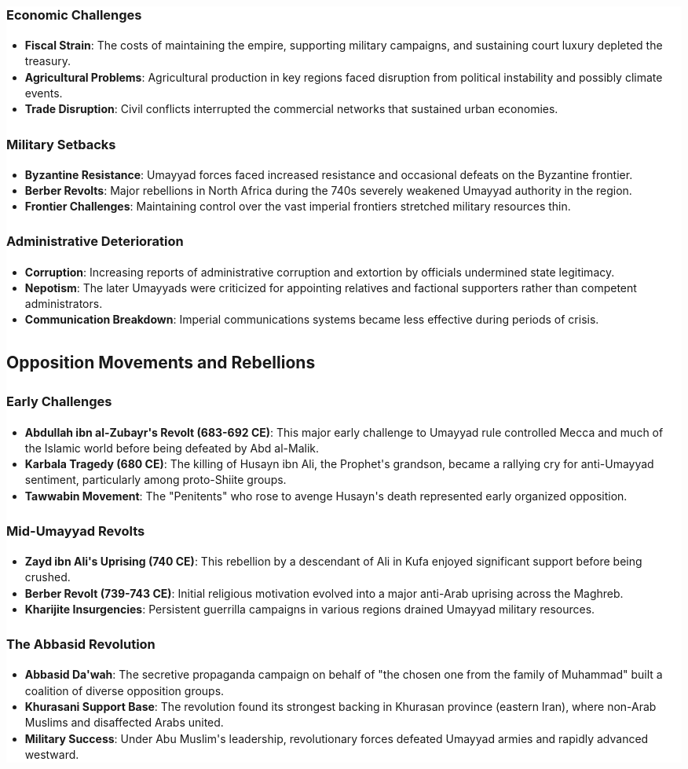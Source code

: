### Economic Challenges
- **Fiscal Strain**: The costs of maintaining the empire, supporting military campaigns, and sustaining court luxury depleted the treasury.
- **Agricultural Problems**: Agricultural production in key regions faced disruption from political instability and possibly climate events.
- **Trade Disruption**: Civil conflicts interrupted the commercial networks that sustained urban economies.

### Military Setbacks
- **Byzantine Resistance**: Umayyad forces faced increased resistance and occasional defeats on the Byzantine frontier.
- **Berber Revolts**: Major rebellions in North Africa during the 740s severely weakened Umayyad authority in the region.
- **Frontier Challenges**: Maintaining control over the vast imperial frontiers stretched military resources thin.

### Administrative Deterioration
- **Corruption**: Increasing reports of administrative corruption and extortion by officials undermined state legitimacy.
- **Nepotism**: The later Umayyads were criticized for appointing relatives and factional supporters rather than competent administrators.
- **Communication Breakdown**: Imperial communications systems became less effective during periods of crisis.

## Opposition Movements and Rebellions

### Early Challenges
- **Abdullah ibn al-Zubayr's Revolt (683-692 CE)**: This major early challenge to Umayyad rule controlled Mecca and much of the Islamic world before being defeated by Abd al-Malik.
- **Karbala Tragedy (680 CE)**: The killing of Husayn ibn Ali, the Prophet's grandson, became a rallying cry for anti-Umayyad sentiment, particularly among proto-Shiite groups.
- **Tawwabin Movement**: The "Penitents" who rose to avenge Husayn's death represented early organized opposition.

### Mid-Umayyad Revolts
- **Zayd ibn Ali's Uprising (740 CE)**: This rebellion by a descendant of Ali in Kufa enjoyed significant support before being crushed.
- **Berber Revolt (739-743 CE)**: Initial religious motivation evolved into a major anti-Arab uprising across the Maghreb.
- **Kharijite Insurgencies**: Persistent guerrilla campaigns in various regions drained Umayyad military resources.

### The Abbasid Revolution
- **Abbasid Da'wah**: The secretive propaganda campaign on behalf of "the chosen one from the family of Muhammad" built a coalition of diverse opposition groups.
- **Khurasani Support Base**: The revolution found its strongest backing in Khurasan province (eastern Iran), where non-Arab Muslims and disaffected Arabs united.
- **Military Success**: Under Abu Muslim's leadership, revolutionary forces defeated Umayyad armies and rapidly advanced westward.
